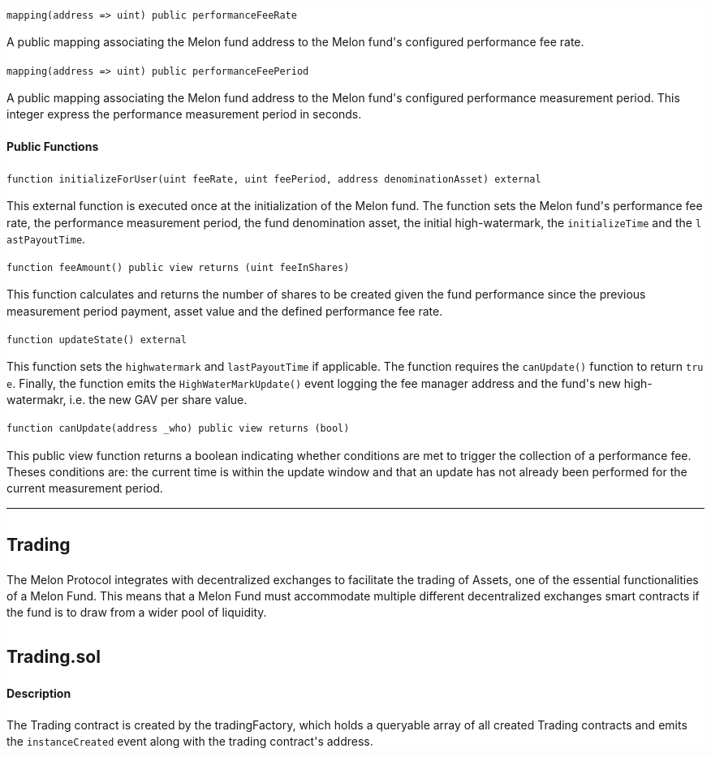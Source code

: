 `mapping(address => uint) public performanceFeeRate`

A public mapping associating the Melon fund address to the Melon fund's configured performance fee rate.
&nbsp;

`mapping(address => uint) public performanceFeePeriod`

A public mapping associating the Melon fund address to the Melon fund's configured performance measurement period. This integer express the performance measurement period in seconds.
&nbsp;

#### Public Functions

`function initializeForUser(uint feeRate, uint feePeriod, address denominationAsset) external`

This external function is executed once at the initialization of the Melon fund. The function sets the Melon fund's performance fee rate, the performance measurement period, the fund denomination asset, the initial high-watermark, the `initializeTime` and the `lastPayoutTime`.

`function feeAmount() public view returns (uint feeInShares)`

This function calculates and returns the number of shares to be created given the fund performance since the previous measurement period payment, asset value and the defined performance fee rate.
&nbsp;

`function updateState() external`

This function sets the `highwatermark` and `lastPayoutTime` if applicable. The function requires the `canUpdate()` function to return `true`. Finally, the function emits the `HighWaterMarkUpdate()` event logging the fee manager address and the fund's new high-watermakr, i.e. the new GAV per share value.
&nbsp;

`function canUpdate(address _who) public view returns (bool)`

This public view function returns a boolean indicating whether conditions are met to trigger the collection of a performance fee. Theses conditions are: the current time is within the update window and that an update has not already been performed for the current measurement period.
&nbsp;

---

## Trading

The Melon Protocol integrates with decentralized exchanges to facilitate the trading of Assets, one of the essential functionalities of a Melon Fund. This means that a Melon Fund must accommodate multiple different decentralized exchanges smart contracts if the fund is to draw from a wider pool of liquidity.

## Trading.sol

#### Description

The Trading contract is created by the tradingFactory, which holds a queryable array of all created Trading contracts and emits the `instanceCreated` event along with the trading contract's address.
